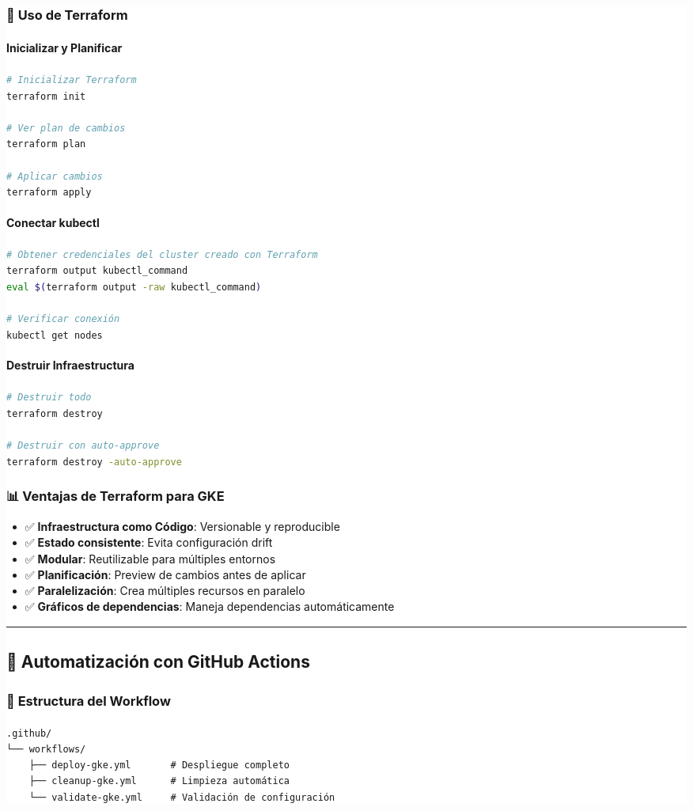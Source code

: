 ### 🚀 **Uso de Terraform**

#### Inicializar y Planificar
```bash
# Inicializar Terraform
terraform init

# Ver plan de cambios
terraform plan

# Aplicar cambios
terraform apply
```

#### Conectar kubectl
```bash
# Obtener credenciales del cluster creado con Terraform
terraform output kubectl_command
eval $(terraform output -raw kubectl_command)

# Verificar conexión
kubectl get nodes
```

#### Destruir Infraestructura
```bash
# Destruir todo
terraform destroy

# Destruir con auto-approve
terraform destroy -auto-approve
```

### 📊 **Ventajas de Terraform para GKE**

- ✅ **Infraestructura como Código**: Versionable y reproducible
- ✅ **Estado consistente**: Evita configuración drift
- ✅ **Modular**: Reutilizable para múltiples entornos
- ✅ **Planificación**: Preview de cambios antes de aplicar
- ✅ **Paralelización**: Crea múltiples recursos en paralelo
- ✅ **Gráficos de dependencias**: Maneja dependencias automáticamente

---

## 🤖 **Automatización con GitHub Actions**

### 📁 **Estructura del Workflow**

```
.github/
└── workflows/
    ├── deploy-gke.yml       # Despliegue completo
    ├── cleanup-gke.yml      # Limpieza automática
    └── validate-gke.yml     # Validación de configuración
```
